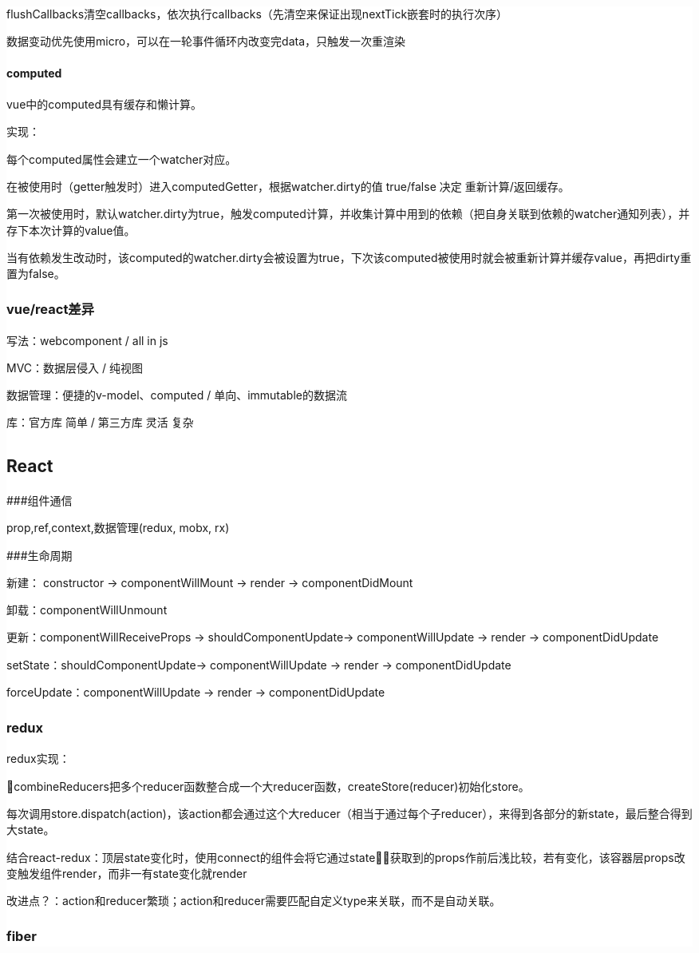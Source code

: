 flushCallbacks清空callbacks，依次执行callbacks（先清空来保证出现nextTick嵌套时的执行次序）

数据变动优先使用micro，可以在一轮事件循环内改变完data，只触发一次重渲染

#### computed

vue中的computed具有缓存和懒计算。

实现：

每个computed属性会建立一个watcher对应。

在被使用时（getter触发时）进入computedGetter，根据watcher.dirty的值 true/false 决定 重新计算/返回缓存。

第一次被使用时，默认watcher.dirty为true，触发computed计算，并收集计算中用到的依赖（把自身关联到依赖的watcher通知列表），并存下本次计算的value值。

当有依赖发生改动时，该computed的watcher.dirty会被设置为true，下次该computed被使用时就会被重新计算并缓存value，再把dirty重置为false。

### vue/react差异

写法：webcomponent / all in js

MVC：数据层侵入 / 纯视图

数据管理：便捷的v-model、computed / 单向、immutable的数据流

库：官方库 简单 / 第三方库 灵活 复杂

## React

###组件通信

prop,ref,context,数据管理(redux, mobx, rx)

###生命周期

新建： constructor -> componentWillMount -> render -> componentDidMount

卸载：componentWillUnmount

更新：componentWillReceiveProps -> shouldComponentUpdate-> componentWillUpdate -> render -> componentDidUpdate

setState：shouldComponentUpdate-> componentWillUpdate -> render -> componentDidUpdate

forceUpdate：componentWillUpdate -> render -> componentDidUpdate

### redux

redux实现：

combineReducers把多个reducer函数整合成一个大reducer函数，createStore(reducer)初始化store。

每次调用store.dispatch(action)，该action都会通过这个大reducer（相当于通过每个子reducer），来得到各部分的新state，最后整合得到大state。

结合react-redux：顶层state变化时，使用connect的组件会将它通过state获取到的props作前后浅比较，若有变化，该容器层props改变触发组件render，而非一有state变化就render

改进点？：action和reducer繁琐；action和reducer需要匹配自定义type来关联，而不是自动关联。

### fiber
